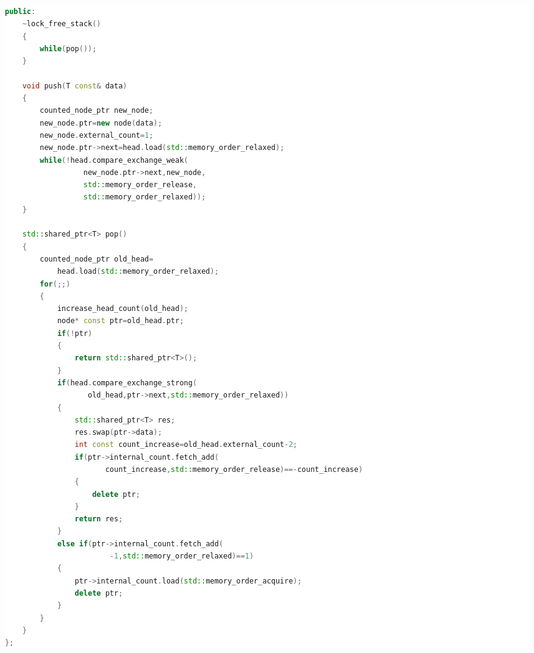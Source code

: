 ```c++
public:
    ~lock_free_stack()
    {
        while(pop());
    }

    void push(T const& data)
    {
        counted_node_ptr new_node;
        new_node.ptr=new node(data);
        new_node.external_count=1;
        new_node.ptr->next=head.load(std::memory_order_relaxed);
        while(!head.compare_exchange_weak(
                  new_node.ptr->next,new_node,
                  std::memory_order_release,
                  std::memory_order_relaxed));
    }

    std::shared_ptr<T> pop()
    {
        counted_node_ptr old_head=
            head.load(std::memory_order_relaxed);
        for(;;)
        {
            increase_head_count(old_head);
            node* const ptr=old_head.ptr;
            if(!ptr)
            {
                return std::shared_ptr<T>();
            }
            if(head.compare_exchange_strong(
                   old_head,ptr->next,std::memory_order_relaxed))
            {
                std::shared_ptr<T> res;
                res.swap(ptr->data);
                int const count_increase=old_head.external_count-2;
                if(ptr->internal_count.fetch_add(
                       count_increase,std::memory_order_release)==-count_increase)
                {
                    delete ptr;
                }
                return res;
            }
            else if(ptr->internal_count.fetch_add(
                        -1,std::memory_order_relaxed)==1)
            {
                ptr->internal_count.load(std::memory_order_acquire);
                delete ptr;
            }
        }
    }
};
```
